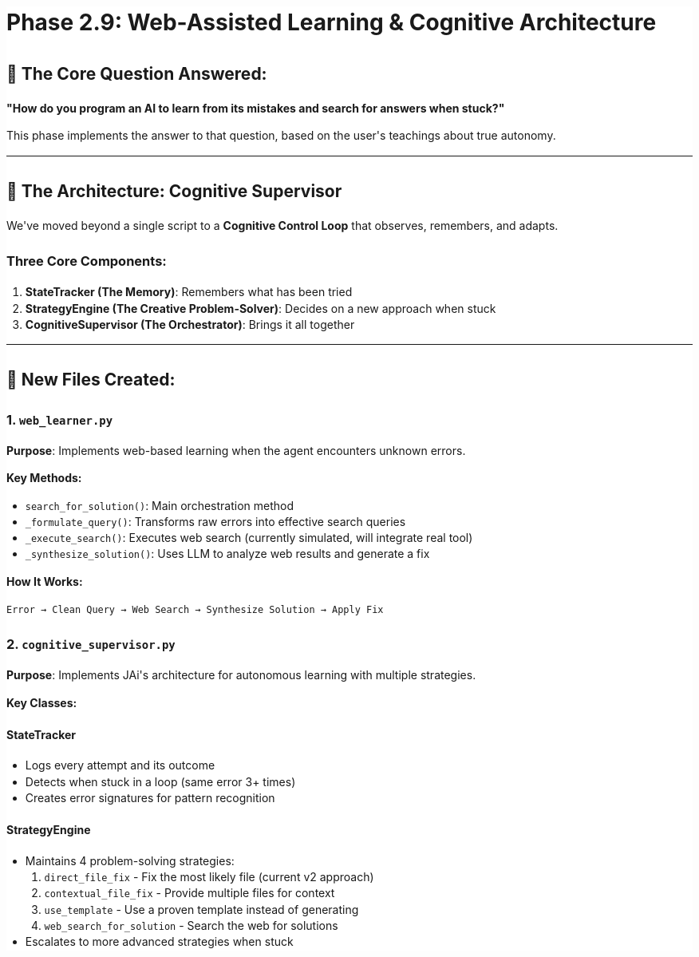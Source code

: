 # Phase 2.9: Web-Assisted Learning & Cognitive Architecture

## 🎯 **The Core Question Answered:**

**"How do you program an AI to learn from its mistakes and search for answers when stuck?"**

This phase implements the answer to that question, based on the user's teachings about true autonomy.

---

## 🧠 **The Architecture: Cognitive Supervisor**

We've moved beyond a single script to a **Cognitive Control Loop** that observes, remembers, and adapts.

### **Three Core Components:**

1. **StateTracker (The Memory)**: Remembers what has been tried
2. **StrategyEngine (The Creative Problem-Solver)**: Decides on a new approach when stuck
3. **CognitiveSupervisor (The Orchestrator)**: Brings it all together

---

## 📁 **New Files Created:**

### 1. `web_learner.py`
**Purpose**: Implements web-based learning when the agent encounters unknown errors.

**Key Methods:**
- `search_for_solution()`: Main orchestration method
- `_formulate_query()`: Transforms raw errors into effective search queries
- `_execute_search()`: Executes web search (currently simulated, will integrate real tool)
- `_synthesize_solution()`: Uses LLM to analyze web results and generate a fix

**How It Works:**
```
Error → Clean Query → Web Search → Synthesize Solution → Apply Fix
```

### 2. `cognitive_supervisor.py`
**Purpose**: Implements JAi's architecture for autonomous learning with multiple strategies.

**Key Classes:**

#### **StateTracker**
- Logs every attempt and its outcome
- Detects when stuck in a loop (same error 3+ times)
- Creates error signatures for pattern recognition

#### **StrategyEngine**
- Maintains 4 problem-solving strategies:
  1. `direct_file_fix` - Fix the most likely file (current v2 approach)
  2. `contextual_file_fix` - Provide multiple files for context
  3. `use_template` - Use a proven template instead of generating
  4. `web_search_for_solution` - Search the web for solutions
- Escalates to more advanced strategies when stuck
